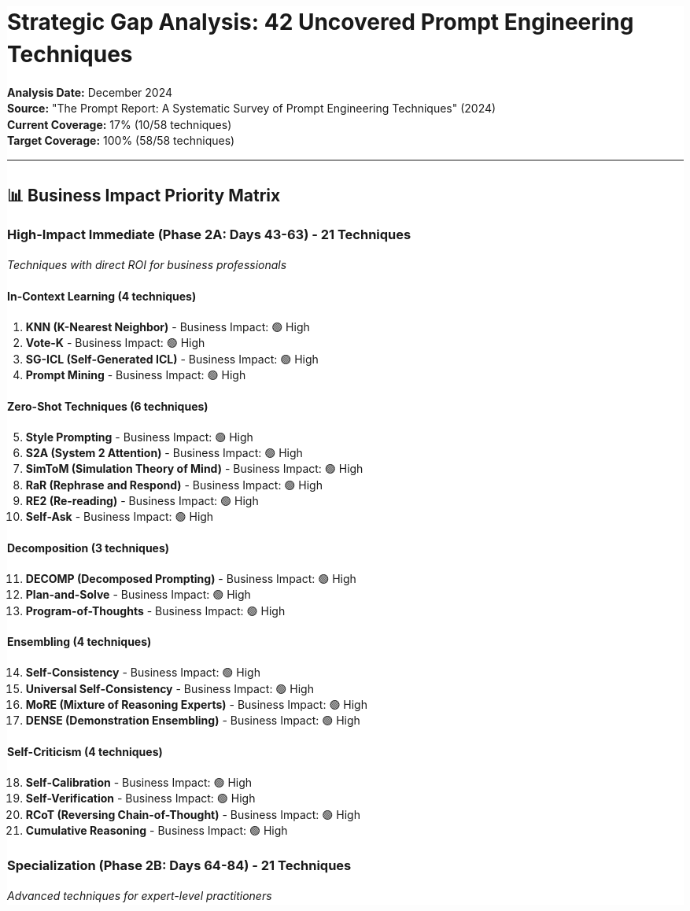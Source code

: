 # Strategic Gap Analysis: 42 Uncovered Prompt Engineering Techniques

**Analysis Date:** December 2024  
**Source:** "The Prompt Report: A Systematic Survey of Prompt Engineering Techniques" (2024)  
**Current Coverage:** 17% (10/58 techniques)  
**Target Coverage:** 100% (58/58 techniques)  

---

## 📊 **Business Impact Priority Matrix**

### **High-Impact Immediate (Phase 2A: Days 43-63) - 21 Techniques**
*Techniques with direct ROI for business professionals*

#### **In-Context Learning (4 techniques)**
1. **KNN (K-Nearest Neighbor)** - Business Impact: 🟢 High
2. **Vote-K** - Business Impact: 🟢 High  
3. **SG-ICL (Self-Generated ICL)** - Business Impact: 🟢 High
4. **Prompt Mining** - Business Impact: 🟢 High

#### **Zero-Shot Techniques (6 techniques)**
5. **Style Prompting** - Business Impact: 🟢 High
6. **S2A (System 2 Attention)** - Business Impact: 🟢 High
7. **SimToM (Simulation Theory of Mind)** - Business Impact: 🟢 High
8. **RaR (Rephrase and Respond)** - Business Impact: 🟢 High
9. **RE2 (Re-reading)** - Business Impact: 🟢 High
10. **Self-Ask** - Business Impact: 🟢 High

#### **Decomposition (3 techniques)**
11. **DECOMP (Decomposed Prompting)** - Business Impact: 🟢 High
12. **Plan-and-Solve** - Business Impact: 🟢 High
13. **Program-of-Thoughts** - Business Impact: 🟢 High

#### **Ensembling (4 techniques)**
14. **Self-Consistency** - Business Impact: 🟢 High
15. **Universal Self-Consistency** - Business Impact: 🟢 High
16. **MoRE (Mixture of Reasoning Experts)** - Business Impact: 🟢 High
17. **DENSE (Demonstration Ensembling)** - Business Impact: 🟢 High

#### **Self-Criticism (4 techniques)**
18. **Self-Calibration** - Business Impact: 🟢 High
19. **Self-Verification** - Business Impact: 🟢 High
20. **RCoT (Reversing Chain-of-Thought)** - Business Impact: 🟢 High
21. **Cumulative Reasoning** - Business Impact: 🟢 High

### **Specialization (Phase 2B: Days 64-84) - 21 Techniques**
*Advanced techniques for expert-level practitioners*
